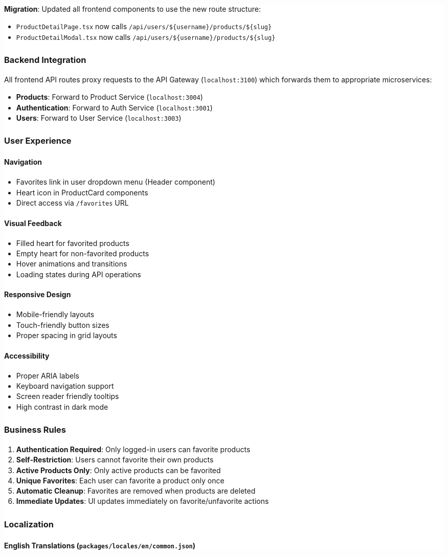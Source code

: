 **Migration**: Updated all frontend components to use the new route structure:

- `ProductDetailPage.tsx` now calls `/api/users/${username}/products/${slug}`
- `ProductDetailModal.tsx` now calls `/api/users/${username}/products/${slug}`

### Backend Integration

All frontend API routes proxy requests to the API Gateway (`localhost:3100`) which forwards them to appropriate microservices:

- **Products**: Forward to Product Service (`localhost:3004`)
- **Authentication**: Forward to Auth Service (`localhost:3001`)
- **Users**: Forward to User Service (`localhost:3003`)

### User Experience

#### Navigation

- Favorites link in user dropdown menu (Header component)
- Heart icon in ProductCard components
- Direct access via `/favorites` URL

#### Visual Feedback

- Filled heart for favorited products
- Empty heart for non-favorited products
- Hover animations and transitions
- Loading states during API operations

#### Responsive Design

- Mobile-friendly layouts
- Touch-friendly button sizes
- Proper spacing in grid layouts

#### Accessibility

- Proper ARIA labels
- Keyboard navigation support
- Screen reader friendly tooltips
- High contrast in dark mode

### Business Rules

1. **Authentication Required**: Only logged-in users can favorite products
2. **Self-Restriction**: Users cannot favorite their own products
3. **Active Products Only**: Only active products can be favorited
4. **Unique Favorites**: Each user can favorite a product only once
5. **Automatic Cleanup**: Favorites are removed when products are deleted
6. **Immediate Updates**: UI updates immediately on favorite/unfavorite actions

### Localization

#### English Translations (`packages/locales/en/common.json`)
